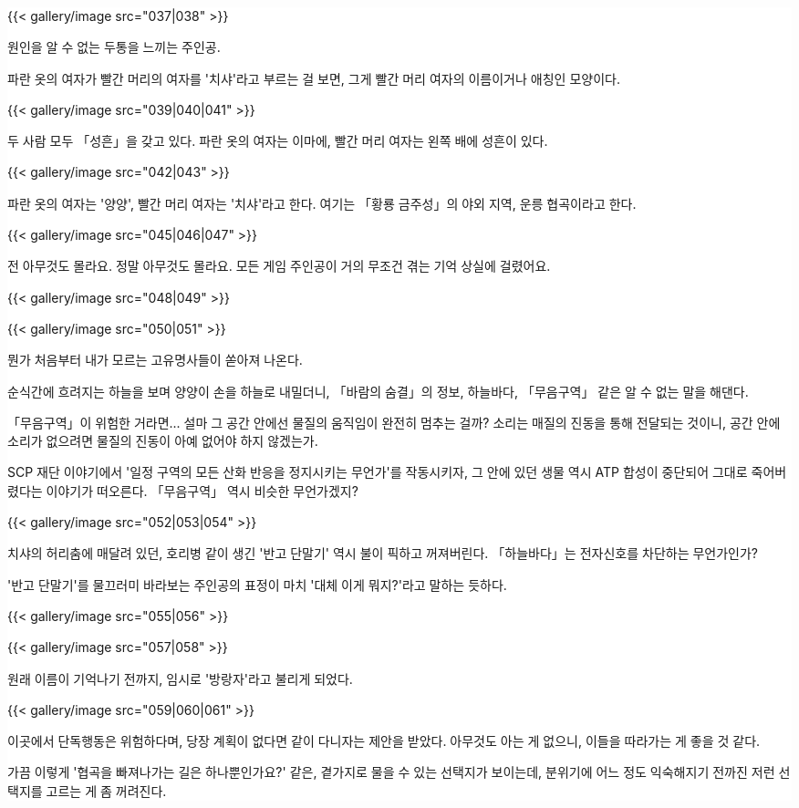{{< gallery/image src="037|038" >}}

원인을 알 수 없는 두통을 느끼는 주인공.

파란 옷의 여자가 빨간 머리의 여자를 '치샤'라고 부르는 걸 보면, 그게 빨간 머리 여자의 이름이거나 애칭인 모양이다.

{{< gallery/image src="039|040|041" >}}

두 사람 모두 「성흔」을 갖고 있다. 파란 옷의 여자는 이마에, 빨간 머리 여자는 왼쪽 배에 성흔이 있다.

{{< gallery/image src="042|043" >}}

파란 옷의 여자는 '양양', 빨간 머리 여자는 '치샤'라고 한다. 여기는 「황룡 금주성」의 야외 지역, 운릉 협곡이라고 한다.

{{< gallery/image src="045|046|047" >}}

전 아무것도 몰라요. 정말 아무것도 몰라요. 모든 게임 주인공이 거의 무조건 겪는 기억 상실에 걸렸어요.

{{< gallery/image src="048|049" >}}

{{< gallery/image src="050|051" >}}

뭔가 처음부터 내가 모르는 고유명사들이 쏟아져 나온다.

순식간에 흐려지는 하늘을 보며 양양이 손을 하늘로 내밀더니, 「바람의 숨결」의 정보, 하늘바다, 「무음구역」 같은 알 수 없는 말을 해댄다.

「무음구역」이 위험한 거라면... 설마 그 공간 안에선 물질의 움직임이 완전히 멈추는 걸까? 소리는 매질의 진동을 통해 전달되는 것이니, 공간 안에 소리가 없으려면 물질의 진동이 아예 없어야 하지 않겠는가.

SCP 재단 이야기에서 '일정 구역의 모든 산화 반응을 정지시키는 무언가'를 작동시키자, 그 안에 있던 생물 역시 ATP 합성이 중단되어 그대로 죽어버렸다는 이야기가 떠오른다. 「무음구역」 역시 비슷한 무언가겠지?

{{< gallery/image src="052|053|054" >}}

치샤의 허리춤에 매달려 있던, 호리병 같이 생긴 '반고 단말기' 역시 불이 픽하고 꺼져버린다. 「하늘바다」는 전자신호를 차단하는 무언가인가?

'반고 단말기'를 물끄러미 바라보는 주인공의 표정이 마치 '대체 이게 뭐지?'라고 말하는 듯하다.

{{< gallery/image src="055|056" >}}

{{< gallery/image src="057|058" >}}

원래 이름이 기억나기 전까지, 임시로 '방랑자'라고 불리게 되었다.

{{< gallery/image src="059|060|061" >}}

이곳에서 단독행동은 위험하다며, 당장 계획이 없다면 같이 다니자는 제안을 받았다. 아무것도 아는 게 없으니, 이들을 따라가는 게 좋을 것 같다.

가끔 이렇게 '협곡을 빠져나가는 길은 하나뿐인가요?' 같은, 곁가지로 물을 수 있는 선택지가 보이는데, 분위기에 어느 정도 익숙해지기 전까진 저런 선택지를 고르는 게 좀 꺼려진다.
